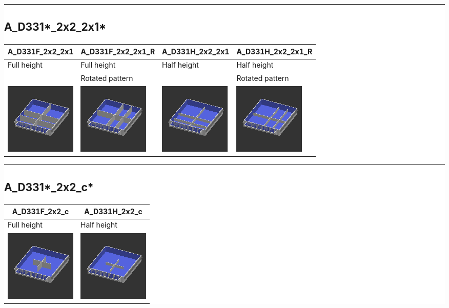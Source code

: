 
---
## A_D331*_2x2_2x1*
| **A_D331F_2x2_2x1** | **A_D331F_2x2_2x1_R** | **A_D331H_2x2_2x1** | **A_D331H_2x2_2x1_R** | 
| --- | --- | --- | --- | 
| Full height | Full height | Half height | Half height | 
|  | Rotated pattern |  | Rotated pattern | 
| ![preview](png/A_D331F_2x2_2x1.png) | ![preview](png/A_D331F_2x2_2x1_R.png) | ![preview](png/A_D331H_2x2_2x1.png) | ![preview](png/A_D331H_2x2_2x1_R.png) | 


---
## A_D331*_2x2_c*
| **A_D331F_2x2_c** | **A_D331H_2x2_c** | 
| --- | --- | 
| Full height | Half height | 
| ![preview](png/A_D331F_2x2_c.png) | ![preview](png/A_D331H_2x2_c.png) | 
